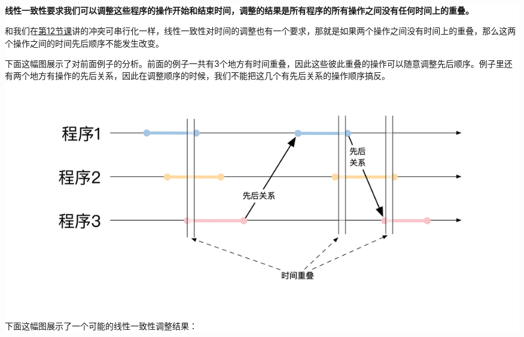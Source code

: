 **线性一致性要求我们可以调整这些程序的操作开始和结束时间，调整的结果是所有程序的所有操作之间没有任何时间上的重叠。**

和我们在[第12节课](https://time.geekbang.org/column/article/334878)讲的冲突可串行化一样，线性一致性对时间的调整也有一个要求，那就是如果两个操作之间没有时间上的重叠，那么这两个操作之间的时间先后顺序不能发生改变。

下面这幅图展示了对前面例子的分析。前面的例子一共有3个地方有时间重叠，因此这些彼此重叠的操作可以随意调整先后顺序。例子里还有两个地方有操作的先后关系，因此在调整顺序的时候，我们不能把这几个有先后关系的操作顺序搞反。

![](./httpsstatic001geekbangorgresourceimagea2c5a2yyd29e2b16201b610yyee82bfee7c5.jpg)

下面这幅图展示了一个可能的线性一致性调整结果：
